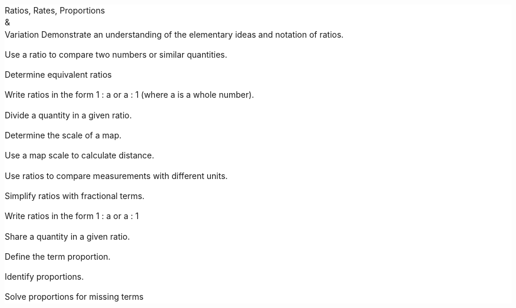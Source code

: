  
Ratios, Rates, 
Proportions  
&  
Variation 
Demonstrate an 
understanding of 
the elementary 
ideas and notation 
of ratios. 
 
Use a ratio to 
compare two 
numbers or similar 
quantities. 
 
Determine 
equivalent ratios 
 
Write ratios in the 
form 1 : a or a : 1 
(where a is a 
whole number). 
 
Divide a quantity 
in a given ratio. 
 
Determine the 
scale of a map. 
 
Use a map scale to 
calculate distance. 
 
 
 
Use ratios to 
compare 
measurements with 
different units. 
 
Simplify ratios 
with fractional 
terms. 
 
Write ratios in the 
form 1 : a or a : 1 
 
Share a quantity in 
a given ratio. 
 
Define the term 
proportion. 
 
Identify 
proportions. 
 
Solve proportions 
for missing terms 
 